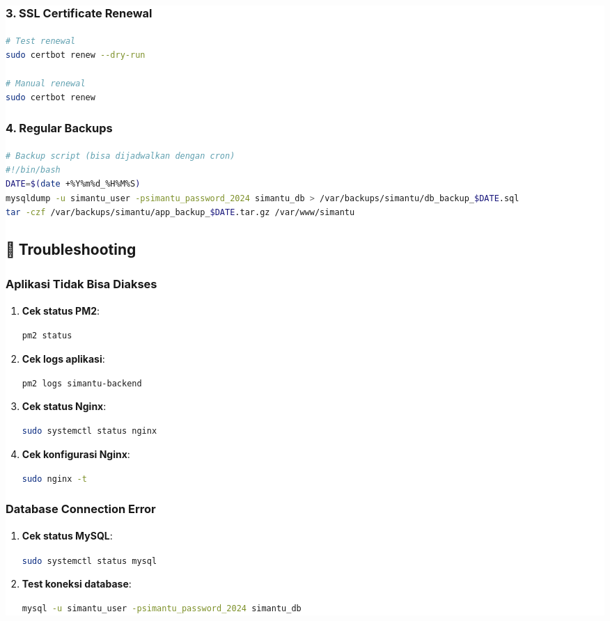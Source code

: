 ### 3. SSL Certificate Renewal
```bash
# Test renewal
sudo certbot renew --dry-run

# Manual renewal
sudo certbot renew
```

### 4. Regular Backups
```bash
# Backup script (bisa dijadwalkan dengan cron)
#!/bin/bash
DATE=$(date +%Y%m%d_%H%M%S)
mysqldump -u simantu_user -psimantu_password_2024 simantu_db > /var/backups/simantu/db_backup_$DATE.sql
tar -czf /var/backups/simantu/app_backup_$DATE.tar.gz /var/www/simantu
```

## 🚨 Troubleshooting

### Aplikasi Tidak Bisa Diakses

1. **Cek status PM2**:
   ```bash
   pm2 status
   ```

2. **Cek logs aplikasi**:
   ```bash
   pm2 logs simantu-backend
   ```

3. **Cek status Nginx**:
   ```bash
   sudo systemctl status nginx
   ```

4. **Cek konfigurasi Nginx**:
   ```bash
   sudo nginx -t
   ```

### Database Connection Error

1. **Cek status MySQL**:
   ```bash
   sudo systemctl status mysql
   ```

2. **Test koneksi database**:
   ```bash
   mysql -u simantu_user -psimantu_password_2024 simantu_db
   ```
